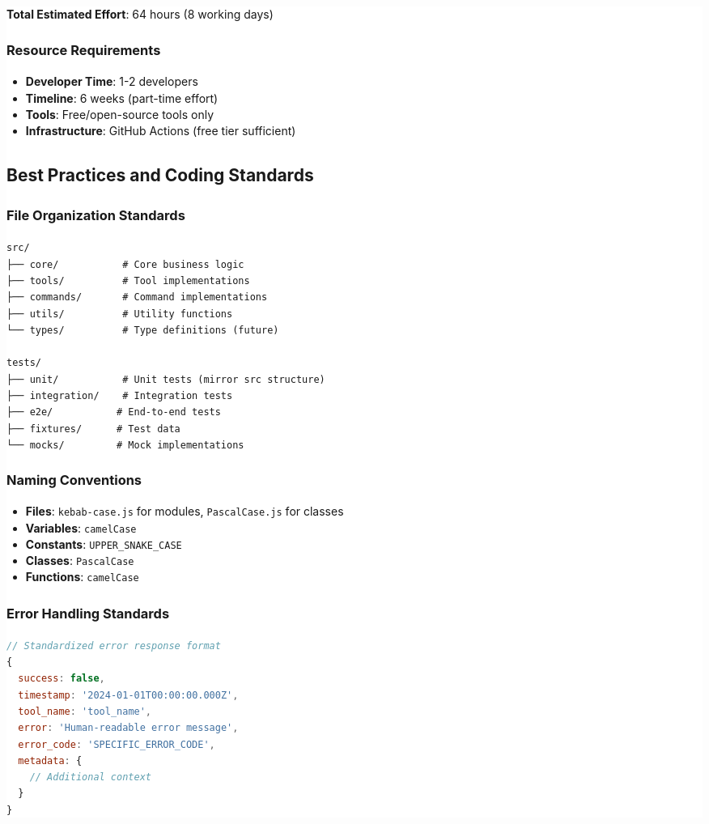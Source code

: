 **Total Estimated Effort**: 64 hours (8 working days)

### Resource Requirements

- **Developer Time**: 1-2 developers
- **Timeline**: 6 weeks (part-time effort)
- **Tools**: Free/open-source tools only
- **Infrastructure**: GitHub Actions (free tier sufficient)

## Best Practices and Coding Standards

### File Organization Standards

```
src/
├── core/           # Core business logic
├── tools/          # Tool implementations
├── commands/       # Command implementations
├── utils/          # Utility functions
└── types/          # Type definitions (future)

tests/
├── unit/           # Unit tests (mirror src structure)
├── integration/    # Integration tests
├── e2e/           # End-to-end tests
├── fixtures/      # Test data
└── mocks/         # Mock implementations
```

### Naming Conventions

- **Files**: `kebab-case.js` for modules, `PascalCase.js` for classes
- **Variables**: `camelCase`
- **Constants**: `UPPER_SNAKE_CASE`
- **Classes**: `PascalCase`
- **Functions**: `camelCase`

### Error Handling Standards

```javascript
// Standardized error response format
{
  success: false,
  timestamp: '2024-01-01T00:00:00.000Z',
  tool_name: 'tool_name',
  error: 'Human-readable error message',
  error_code: 'SPECIFIC_ERROR_CODE',
  metadata: {
    // Additional context
  }
}
```
